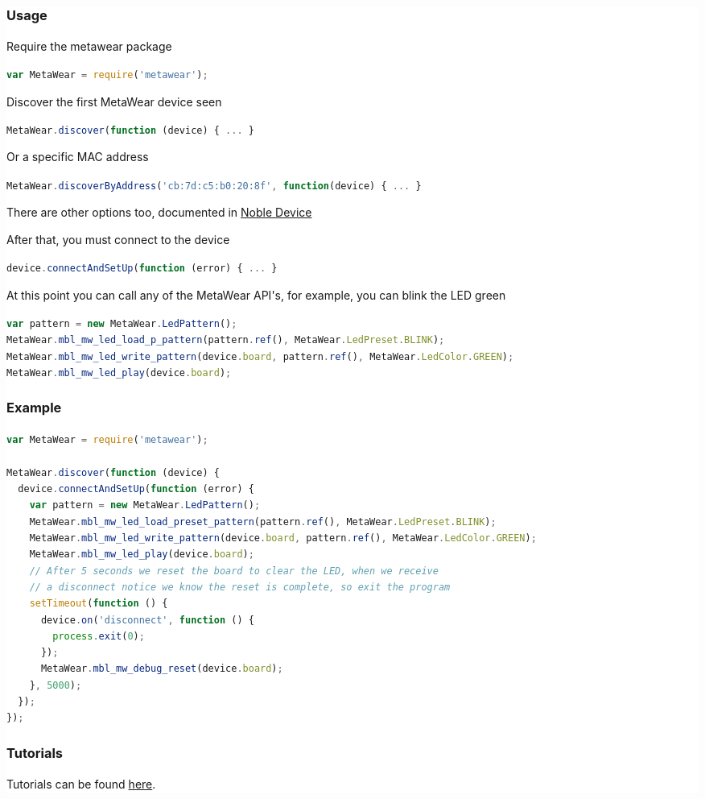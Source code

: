 ### Usage
Require the metawear package

```javascript
var MetaWear = require('metawear');
```
Discover the first MetaWear device seen
```javascript
MetaWear.discover(function (device) { ... }
```

Or a specific MAC address
```javascript
MetaWear.discoverByAddress('cb:7d:c5:b0:20:8f', function(device) { ... }
```
There are other options too, documented in [Noble Device](https://github.com/mbientlab/noble-device#discovery-api)

After that, you must connect to the device
```javascript
device.connectAndSetUp(function (error) { ... }
```

At this point you can call any of the MetaWear API's, for example, you can blink the LED green
```javascript
var pattern = new MetaWear.LedPattern();
MetaWear.mbl_mw_led_load_p_pattern(pattern.ref(), MetaWear.LedPreset.BLINK);
MetaWear.mbl_mw_led_write_pattern(device.board, pattern.ref(), MetaWear.LedColor.GREEN);
MetaWear.mbl_mw_led_play(device.board);
```

### Example
```javascript
var MetaWear = require('metawear');

MetaWear.discover(function (device) {
  device.connectAndSetUp(function (error) {
    var pattern = new MetaWear.LedPattern();
    MetaWear.mbl_mw_led_load_preset_pattern(pattern.ref(), MetaWear.LedPreset.BLINK);
    MetaWear.mbl_mw_led_write_pattern(device.board, pattern.ref(), MetaWear.LedColor.GREEN);
    MetaWear.mbl_mw_led_play(device.board);
    // After 5 seconds we reset the board to clear the LED, when we receive
    // a disconnect notice we know the reset is complete, so exit the program
    setTimeout(function () {
      device.on('disconnect', function () {
        process.exit(0);
      });
      MetaWear.mbl_mw_debug_reset(device.board);
    }, 5000);
  });
});
```

### Tutorials
Tutorials can be found [here](https://mbientlab.com/tutorials/).
